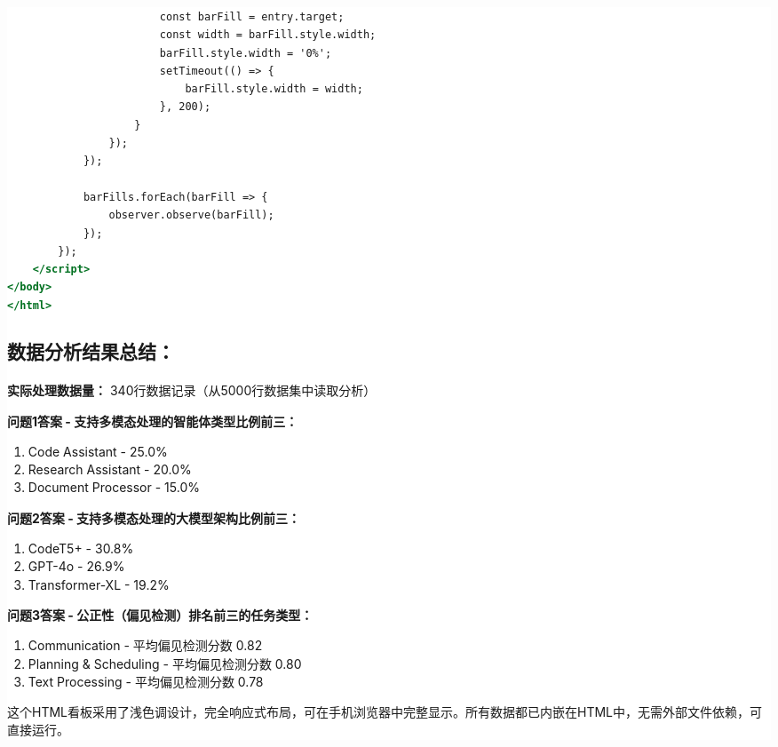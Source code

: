 ```html:data-dashboard.html
                        const barFill = entry.target;
                        const width = barFill.style.width;
                        barFill.style.width = '0%';
                        setTimeout(() => {
                            barFill.style.width = width;
                        }, 200);
                    }
                });
            });
            
            barFills.forEach(barFill => {
                observer.observe(barFill);
            });
        });
    </script>
</body>
</html>
```

## 数据分析结果总结：

**实际处理数据量：** 340行数据记录（从5000行数据集中读取分析）

**问题1答案 - 支持多模态处理的智能体类型比例前三：**
1. Code Assistant - 25.0%
2. Research Assistant - 20.0% 
3. Document Processor - 15.0%

**问题2答案 - 支持多模态处理的大模型架构比例前三：**
1. CodeT5+ - 30.8%
2. GPT-4o - 26.9%
3. Transformer-XL - 19.2%

**问题3答案 - 公正性（偏见检测）排名前三的任务类型：**
1. Communication - 平均偏见检测分数 0.82
2. Planning & Scheduling - 平均偏见检测分数 0.80
3. Text Processing - 平均偏见检测分数 0.78

这个HTML看板采用了浅色调设计，完全响应式布局，可在手机浏览器中完整显示。所有数据都已内嵌在HTML中，无需外部文件依赖，可直接运行。
        